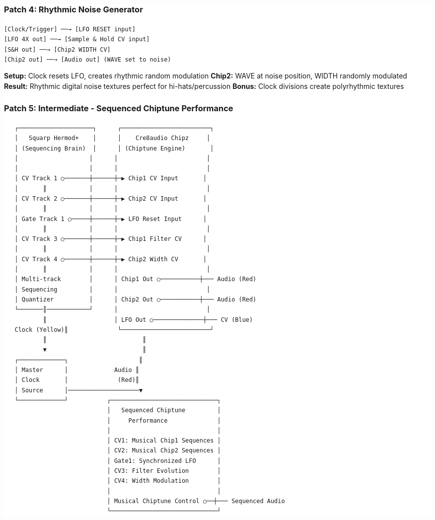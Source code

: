 ### **Patch 4: Rhythmic Noise Generator**
```
[Clock/Trigger] ──→ [LFO RESET input]
[LFO 4X out] ──→ [Sample & Hold CV input]
[S&H out] ──→ [Chip2 WIDTH CV]
[Chip2 out] ──→ [Audio out] (WAVE set to noise)
```
**Setup:** Clock resets LFO, creates rhythmic random modulation
**Chip2:** WAVE at noise position, WIDTH randomly modulated
**Result:** Rhythmic digital noise textures perfect for hi-hats/percussion
**Bonus:** Clock divisions create polyrhythmic textures

### **Patch 5: Intermediate - Sequenced Chiptune Performance**
```
   ┌─────────────────────┐      ┌─────────────────────────┐
   │   Squarp Hermod+    │      │    Cre8audio Chipz     │
   │ (Sequencing Brain)  │      │ (Chiptune Engine)       │
   │                    │      │                         │
   │                    │      │                         │
   │ CV Track 1 ○───────┼──────┼─▶ Chip1 CV Input       │
   │       ║            │      │                         │
   │ CV Track 2 ○───────┼──────┼─▶ Chip2 CV Input       │
   │       ║            │      │                         │
   │ Gate Track 1 ○─────┼──────┼─▶ LFO Reset Input      │
   │       ║            │      │                         │
   │ CV Track 3 ○───────┼──────┼─▶ Chip1 Filter CV      │
   │       ║            │      │                         │
   │ CV Track 4 ○───────┼──────┼─▶ Chip2 Width CV       │
   │       ║            │      │                         │
   │ Multi-track        │      │ Chip1 Out ○───────────┼─── Audio (Red)
   │ Sequencing         │      │                         │
   │ Quantizer          │      │ Chip2 Out ○───────────┼─── Audio (Red)
   └───────║────────────┘      │                         │
           ║                   │ LFO Out ○──────────────┼─── CV (Blue)
   Clock (Yellow)║              └─────────────────────────┘
           ║                           ║
           ▼                           ║
   ┌─────────────┐                    ║
   │ Master      │             Audio ║
   │ Clock       │              (Red)║
   │ Source      │────────────────────▼
   └─────────────┘           ┌──────────────────────────────┐
                             │   Sequenced Chiptune         │
                             │     Performance              │
                             │                              │
                             │ CV1: Musical Chip1 Sequences │
                             │ CV2: Musical Chip2 Sequences │
                             │ Gate1: Synchronized LFO      │
                             │ CV3: Filter Evolution        │
                             │ CV4: Width Modulation        │
                             │                              │
                             │ Musical Chiptune Control ○──┼─── Sequenced Audio
                             └──────────────────────────────┘
```
